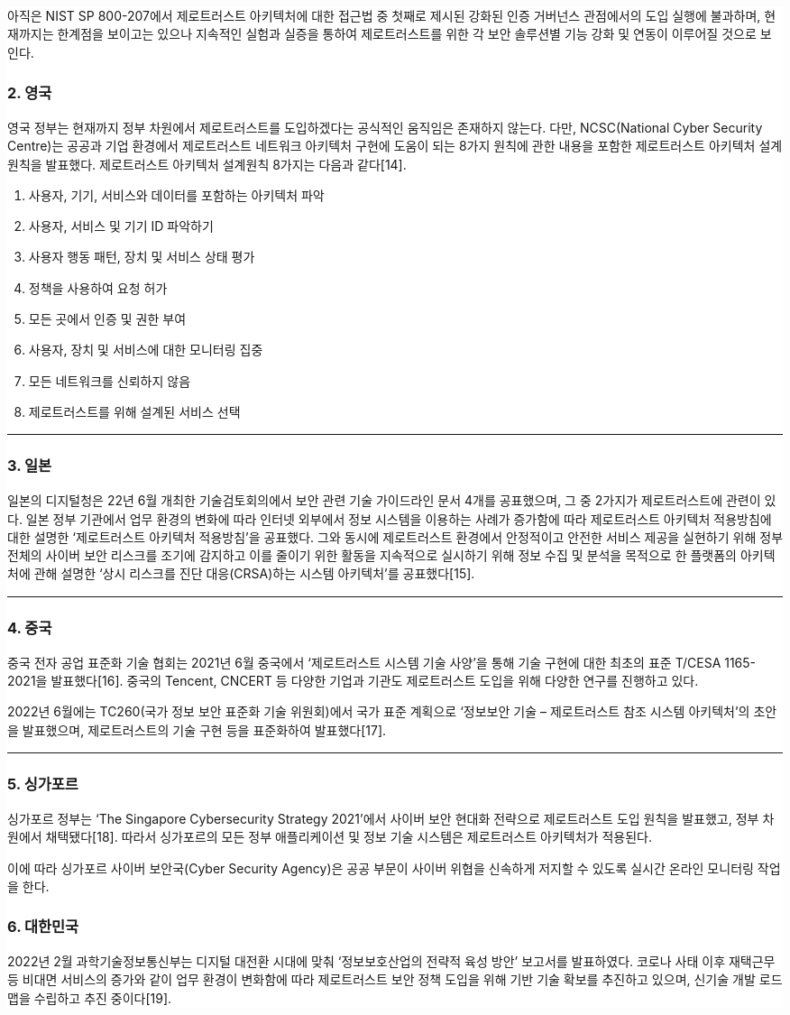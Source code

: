 아직은 NIST SP 800-207에서 제로트러스트 아키텍처에 대한 접근법 중 첫째로 제시된 강화된 인증 거버넌스 관점에서의 도입 실행에 불과하며, 현재까지는 한계점을 보이고는 있으나 지속적인 실험과 실증을 통하여 제로트러스트를 위한 각 보안 솔루션별 기능 강화 및 연동이 이루어질 것으로 보인다.

### 2. 영국

영국 정부는 현재까지 정부 차원에서 제로트러스트를 도입하겠다는 공식적인 움직임은 존재하지 않는다. 다만, NCSC(National Cyber Security Centre)는 공공과 기업 환경에서 제로트러스트 네트워크 아키텍처 구현에 도움이 되는 8가지 원칙에 관한 내용을 포함한 제로트러스트 아키텍처 설계원칙을 발표했다. 제로트러스트 아키텍처 설계원칙 8가지는 다음과 같다[14].

1. 사용자, 기기, 서비스와 데이터를 포함하는 아키텍처 파악
    
2. 사용자, 서비스 및 기기 ID 파악하기
    
3. 사용자 행동 패턴, 장치 및 서비스 상태 평가
    
4. 정책을 사용하여 요청 허가
    
5. 모든 곳에서 인증 및 권한 부여
    
6. 사용자, 장치 및 서비스에 대한 모니터링 집중
    
7. 모든 네트워크를 신뢰하지 않음
    
8. 제로트러스트를 위해 설계된 서비스 선택
    

---

### 3. 일본

일본의 디지털청은 22년 6월 개최한 기술검토회의에서 보안 관련 기술 가이드라인 문서 4개를 공표했으며, 그 중 2가지가 제로트러스트에 관련이 있다. 일본 정부 기관에서 업무 환경의 변화에 따라 인터넷 외부에서 정보 시스템을 이용하는 사례가 증가함에 따라 제로트러스트 아키텍처 적용방침에 대한 설명한 ‘제로트러스트 아키텍처 적용방침’을 공표했다. 그와 동시에 제로트러스트 환경에서 안정적이고 안전한 서비스 제공을 실현하기 위해 정부 전체의 사이버 보안 리스크를 조기에 감지하고 이를 줄이기 위한 활동을 지속적으로 실시하기 위해 정보 수집 및 분석을 목적으로 한 플랫폼의 아키텍처에 관해 설명한 ‘상시 리스크를 진단 대응(CRSA)하는 시스템 아키텍처’를 공표했다[15].

---

### 4. 중국

중국 전자 공업 표준화 기술 협회는 2021년 6월 중국에서 ‘제로트러스트 시스템 기술 사양’을 통해 기술 구현에 대한 최초의 표준 T/CESA 1165-2021을 발표했다[16]. 중국의 Tencent, CNCERT 등 다양한 기업과 기관도 제로트러스트 도입을 위해 다양한 연구를 진행하고 있다.

2022년 6월에는 TC260(국가 정보 보안 표준화 기술 위원회)에서 국가 표준 계획으로 ‘정보보안 기술 – 제로트러스트 참조 시스템 아키텍처’의 초안을 발표했으며, 제로트러스트의 기술 구현 등을 표준화하여 발표했다[17].

---

### 5. 싱가포르

싱가포르 정부는 ‘The Singapore Cybersecurity Strategy 2021’에서 사이버 보안 현대화 전략으로 제로트러스트 도입 원칙을 발표했고, 정부 차원에서 채택됐다[18]. 따라서 싱가포르의 모든 정부 애플리케이션 및 정보 기술 시스템은 제로트러스트 아키텍처가 적용된다.

이에 따라 싱가포르 사이버 보안국(Cyber Security Agency)은 공공 부문이 사이버 위협을 신속하게 저지할 수 있도록 실시간 온라인 모니터링 작업을 한다.

### 6. 대한민국

2022년 2월 과학기술정보통신부는 디지털 대전환 시대에 맞춰 ‘정보보호산업의 전략적 육성 방안’ 보고서를 발표하였다. 코로나 사태 이후 재택근무 등 비대면 서비스의 증가와 같이 업무 환경이 변화함에 따라 제로트러스트 보안 정책 도입을 위해 기반 기술 확보를 추진하고 있으며, 신기술 개발 로드맵을 수립하고 추진 중이다[19].
